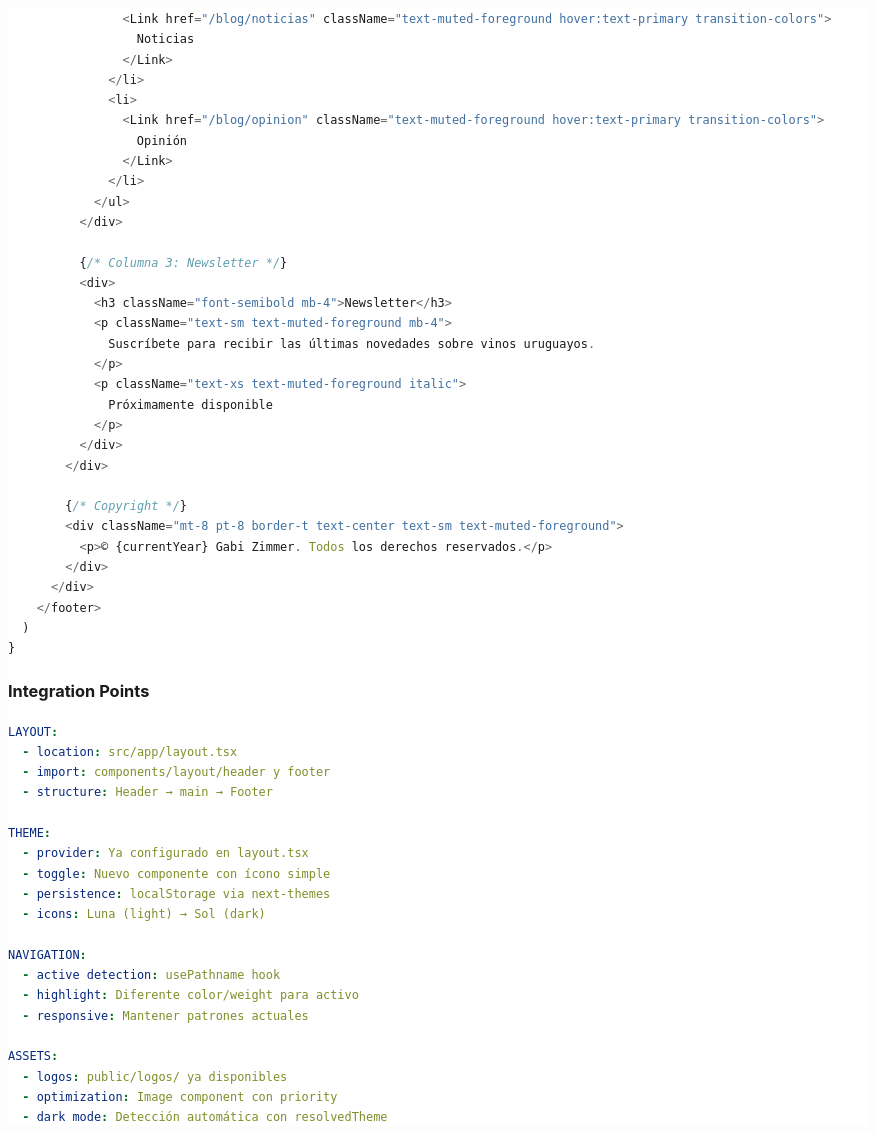 ```typescript
                <Link href="/blog/noticias" className="text-muted-foreground hover:text-primary transition-colors">
                  Noticias
                </Link>
              </li>
              <li>
                <Link href="/blog/opinion" className="text-muted-foreground hover:text-primary transition-colors">
                  Opinión
                </Link>
              </li>
            </ul>
          </div>
          
          {/* Columna 3: Newsletter */}
          <div>
            <h3 className="font-semibold mb-4">Newsletter</h3>
            <p className="text-sm text-muted-foreground mb-4">
              Suscríbete para recibir las últimas novedades sobre vinos uruguayos.
            </p>
            <p className="text-xs text-muted-foreground italic">
              Próximamente disponible
            </p>
          </div>
        </div>
        
        {/* Copyright */}
        <div className="mt-8 pt-8 border-t text-center text-sm text-muted-foreground">
          <p>© {currentYear} Gabi Zimmer. Todos los derechos reservados.</p>
        </div>
      </div>
    </footer>
  )
}
```

### Integration Points
```yaml
LAYOUT:
  - location: src/app/layout.tsx
  - import: components/layout/header y footer
  - structure: Header → main → Footer
  
THEME:
  - provider: Ya configurado en layout.tsx
  - toggle: Nuevo componente con ícono simple
  - persistence: localStorage via next-themes
  - icons: Luna (light) → Sol (dark)
  
NAVIGATION:
  - active detection: usePathname hook
  - highlight: Diferente color/weight para activo
  - responsive: Mantener patrones actuales

ASSETS:
  - logos: public/logos/ ya disponibles
  - optimization: Image component con priority
  - dark mode: Detección automática con resolvedTheme
```
